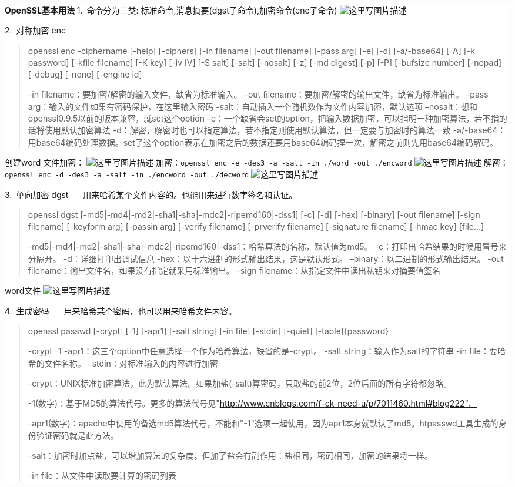 **OpenSSL基本用法**
1. 命令分为三类: 标准命令,消息摘要(dgst子命令),加密命令(enc子命令)
![这里写图片描述](https://img-blog.csdn.net/20180713122308886?watermark/2/text/aHR0cHM6Ly9ibG9nLmNzZG4ubmV0L25haW9vbmFp/font/5a6L5L2T/fontsize/400/fill/I0JBQkFCMA==/dissolve/70)

2. 对称加密 enc

> openssl enc -ciphername [-help] [-ciphers] [-in filename] [-out filename] [-pass arg] [-e] [-d] [-a/-base64] [-A] [-k password] [-kfile filename] [-K key] [-iv IV] [-S salt] [-salt] [-nosalt] [-z] [-md digest] [-p] [-P] [-bufsize number] [-nopad] [-debug] [-none] [-engine id]
>
> -in filename：要加密/解密的输入文件，缺省为标准输入。
> -out filename：要加密/解密的输出文件，缺省为标准输出。
> -pass arg：输入的文件如果有密码保护，在这里输入密码
> -salt：自动插入一个随机数作为文件内容加密，默认选项
> –nosalt：想和openssl0.9.5以前的版本兼容，就set这个option
> –e：一个缺省会set的option，把输入数据加密，可以指明一种加密算法，若不指的话将使用默认加密算法
> -d：解密，解密时也可以指定算法，若不指定则使用默认算法，但一定要与加密时的算法一致
> -a/-base64：用base64编码处理数据。set了这个option表示在加密之后的数据还要用base64编码捏一次，解密之前则先用base64编码解码。

创建word 文件加密：
![这里写图片描述](https://img-blog.csdn.net/2018071312313486?watermark/2/text/aHR0cHM6Ly9ibG9nLmNzZG4ubmV0L25haW9vbmFp/font/5a6L5L2T/fontsize/400/fill/I0JBQkFCMA==/dissolve/70)
加密：`openssl enc -e -des3 -a -salt -in ./word -out ./encword`
![这里写图片描述](https://img-blog.csdn.net/20180713123612671?watermark/2/text/aHR0cHM6Ly9ibG9nLmNzZG4ubmV0L25haW9vbmFp/font/5a6L5L2T/fontsize/400/fill/I0JBQkFCMA==/dissolve/70)
解密：`openssl enc -d -des3 -a -salt -in ./encword -out ./decword`
![这里写图片描述](https://img-blog.csdn.net/20180713123739283?watermark/2/text/aHR0cHM6Ly9ibG9nLmNzZG4ubmV0L25haW9vbmFp/font/5a6L5L2T/fontsize/400/fill/I0JBQkFCMA==/dissolve/70)

3. 单向加密 dgst
   用来哈希某个文件内容的。也能用来进行数字签名和认证。

> openssl dgst [-md5|-md4|-md2|-sha1|-sha|-mdc2|-ripemd160|-dss1] [-c] [-d] [-hex] [-binary] [-out filename] [-sign filename] [-keyform arg] [-passin arg] [-verify filename] [-prverify filename] [-signature filename] [-hmac key] [file…]
>
> -md5|-md4|-md2|-sha1|-sha|-mdc2|-ripemd160|-dss1：哈希算法的名称，默认值为md5。
> -c：打印出哈希结果的时候用冒号来分隔开。
> -d：详细打印出调试信息
> -hex：以十六进制的形式输出结果，这是默认形式。
> –binary：以二进制的形式输出结果。
> -out filename：输出文件名，如果没有指定就采用标准输出。
> -sign filename：从指定文件中读出私钥来对摘要值签名

word文件
![这里写图片描述](https://img-blog.csdn.net/20180713124228826?watermark/2/text/aHR0cHM6Ly9ibG9nLmNzZG4ubmV0L25haW9vbmFp/font/5a6L5L2T/fontsize/400/fill/I0JBQkFCMA==/dissolve/70)

4. 生成密码
   用来哈希某个密码，也可以用来哈希文件内容。

> openssl passwd [-crypt] [-1] [-apr1] [-salt string] [-in file] [-stdin] [-quiet] [-table]{password}
>
> -crypt -1 -apr1：这三个option中任意选择一个作为哈希算法，缺省的是-crypt。
> -salt string：输入作为salt的字符串
> -in file：要哈希的文件名称。
> –stdin：对标准输入的内容进行加密
>
> -crypt：UNIX标准加密算法，此为默认算法。如果加盐(-salt)算密码，只取盐的前2位，2位后面的所有字符都忽略。
>
> -1(数字)：基于MD5的算法代号。更多的算法代号见"http://www.cnblogs.com/f-ck-need-u/p/7011460.html#blog222"。
>
> -apr1(数字)：apache中使用的备选md5算法代号，不能和"-1"选项一起使用，因为apr1本身就默认了md5。htpasswd工具生成的身份验证密码就是此方法。
>
> -salt：加密时加点盐，可以增加算法的复杂度。但加了盐会有副作用：盐相同，密码相同，加密的结果将一样。
>
> -in file：从文件中读取要计算的密码列表